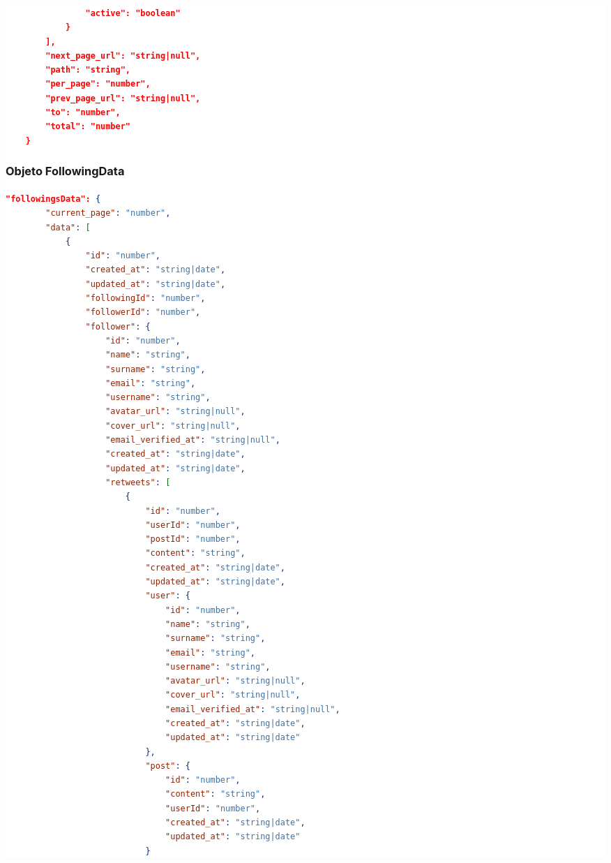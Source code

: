 ```json
                "active": "boolean"
            }
        ],
        "next_page_url": "string|null",
        "path": "string",
        "per_page": "number",
        "prev_page_url": "string|null",
        "to": "number",
        "total": "number"
    }
```

<a name="objeto-followingdata"></a>

### Objeto FollowingData

```json
"followingsData": {
        "current_page": "number",
        "data": [
            {
                "id": "number",
                "created_at": "string|date",
                "updated_at": "string|date",
                "followingId": "number",
                "followerId": "number",
                "follower": {
                    "id": "number",
                    "name": "string",
                    "surname": "string",
                    "email": "string",
                    "username": "string",
                    "avatar_url": "string|null",
                    "cover_url": "string|null",
                    "email_verified_at": "string|null",
                    "created_at": "string|date",
                    "updated_at": "string|date",
                    "retweets": [
                        {
                            "id": "number",
                            "userId": "number",
                            "postId": "number",
                            "content": "string",
                            "created_at": "string|date",
                            "updated_at": "string|date",
                            "user": {
                                "id": "number",
                                "name": "string",
                                "surname": "string",
                                "email": "string",
                                "username": "string",
                                "avatar_url": "string|null",
                                "cover_url": "string|null",
                                "email_verified_at": "string|null",
                                "created_at": "string|date",
                                "updated_at": "string|date"
                            },
                            "post": {
                                "id": "number",
                                "content": "string",
                                "userId": "number",
                                "created_at": "string|date",
                                "updated_at": "string|date"
                            }
```